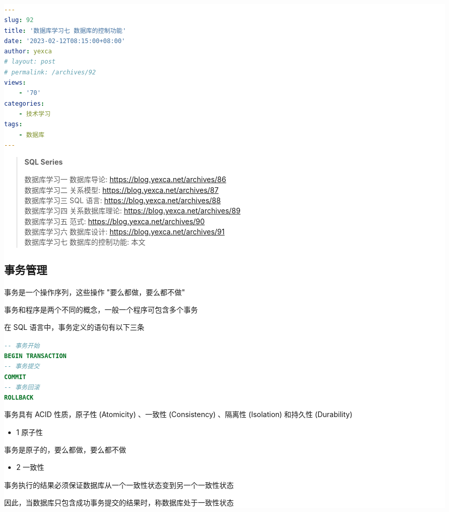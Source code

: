```yaml
---
slug: 92
title: '数据库学习七 数据库的控制功能'
date: '2023-02-12T08:15:00+08:00'
author: yexca
# layout: post
# permalink: /archives/92
views:
    - '70'
categories:
    - 技术学习
tags:
    - 数据库
---
```


> **SQL Series**
>
> 数据库学习一 数据库导论: <https://blog.yexca.net/archives/86>  
> 数据库学习二 关系模型: <https://blog.yexca.net/archives/87>  
> 数据库学习三 SQL 语言: <https://blog.yexca.net/archives/88>  
> 数据库学习四 关系数据库理论: <https://blog.yexca.net/archives/89>  
> 数据库学习五 范式: <https://blog.yexca.net/archives/90>  
> 数据库学习六 数据库设计: <https://blog.yexca.net/archives/91>  
> 数据库学习七 数据库的控制功能: 本文  

## 事务管理

事务是一个操作序列，这些操作 "要么都做，要么都不做"

事务和程序是两个不同的概念，一般一个程序可包含多个事务

在 SQL 语言中，事务定义的语句有以下三条

```sql
-- 事务开始
BEGIN TRANSACTION
-- 事务提交
COMMIT
-- 事务回滚
ROLLBACK
```

事务具有 ACID 性质，原子性 (Atomicity) 、一致性 (Consistency) 、隔离性 (Isolation) 和持久性 (Durability)

* 1 原子性

事务是原子的，要么都做，要么都不做

* 2 一致性

事务执行的结果必须保证数据库从一个一致性状态变到另一个一致性状态

因此，当数据库只包含成功事务提交的结果时，称数据库处于一致性状态

